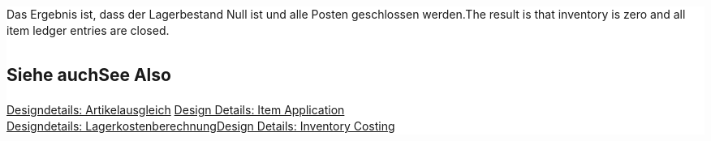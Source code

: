  <span data-ttu-id="b0a1e-298">Das Ergebnis ist, dass der Lagerbestand Null ist und alle Posten geschlossen werden.</span><span class="sxs-lookup"><span data-stu-id="b0a1e-298">The result is that inventory is zero and all item ledger entries are closed.</span></span>  

## <a name="see-also"></a><span data-ttu-id="b0a1e-299">Siehe auch</span><span class="sxs-lookup"><span data-stu-id="b0a1e-299">See Also</span></span>  
<span data-ttu-id="b0a1e-300">[Designdetails: Artikelausgleich](design-details-item-application.md) </span><span class="sxs-lookup"><span data-stu-id="b0a1e-300">[Design Details: Item Application](design-details-item-application.md) </span></span>  
[<span data-ttu-id="b0a1e-301">Designdetails: Lagerkostenberechnung</span><span class="sxs-lookup"><span data-stu-id="b0a1e-301">Design Details: Inventory Costing</span></span>](design-details-inventory-costing.md)  

